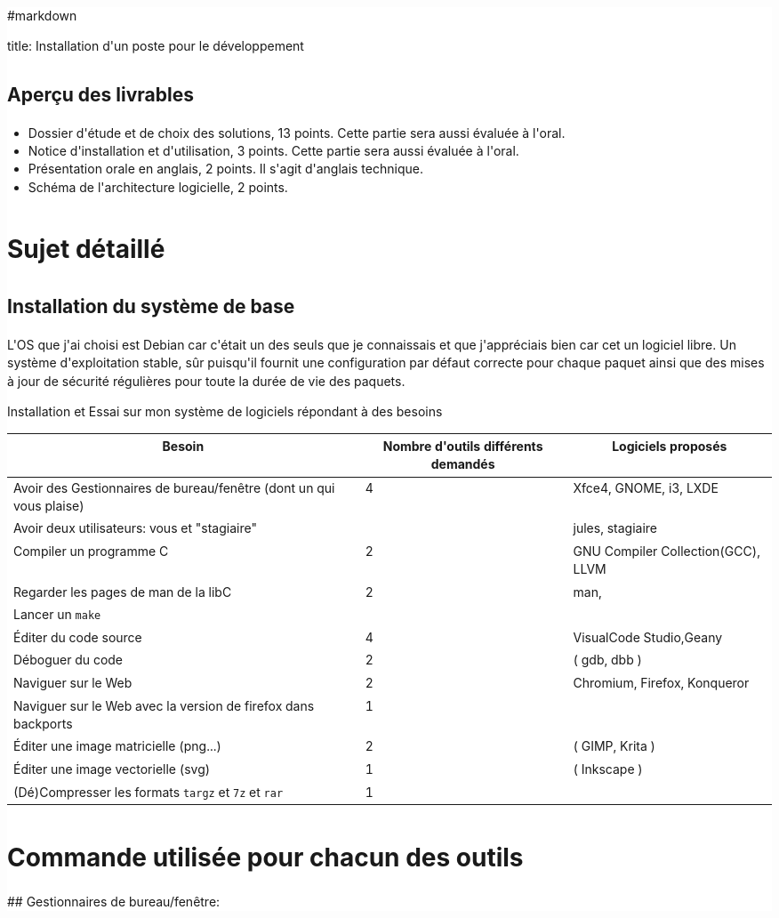 #markdown

title: Installation d'un poste pour le développement

## Aperçu des livrables

- Dossier d'étude et de choix des solutions, 13 points. Cette partie sera aussi évaluée à l'oral.
- Notice d'installation et d'utilisation, 3 points. Cette partie sera aussi évaluée à l'oral.
- Présentation orale en anglais, 2 points. Il s'agit d'anglais technique. 
- Schéma de l'architecture logicielle, 2 points.

# Sujet détaillé

## Installation du système de base

L'OS que j'ai choisi est Debian car c'était un des seuls que je connaissais et que j'appréciais bien car cet un logiciel libre. Un système d'exploitation stable, sûr puisqu'il fournit une configuration par défaut correcte pour chaque paquet ainsi que des mises à jour de sécurité régulières pour toute la durée de vie des paquets.

Installation et Essai sur mon système de logiciels répondant à des besoins

| Besoin                                                                             | Nombre d'outils différents demandés | 	     Logiciels proposés 	|
| ---------------------------------------------------------------------------------- |-------------------------------------|------------------------------------|
| Avoir des Gestionnaires de bureau/fenêtre (dont un qui vous plaise)                | 4                                   | Xfce4, GNOME, i3, LXDE             |
| Avoir deux utilisateurs: vous et "stagiaire"                                       |                                     | jules, stagiaire                   |
| Compiler un programme C                                                            | 2                                   | GNU Compiler Collection(GCC), LLVM |
| Regarder les pages de man de la libC                                               | 2                                   |    man,                 		|
| Lancer un `make`                                                                   |                                     |                   		        |
| Éditer du code source                                                              | 4                                   |VisualCode Studio,Geany                 |
| Déboguer du code                                                                   | 2                                   |            ( gdb, dbb  )             |
| Naviguer sur le Web                                                                | 2                                   |  Chromium, Firefox, Konqueror      |
| Naviguer sur le Web avec la version de firefox dans backports                      | 1                                   |                    		|
| Éditer une image matricielle (png...)                                              | 2                                   |           ( GIMP, Krita )           	|
| Éditer une image vectorielle (svg)                                                 | 1                                   |            (  Inkscape  )   		|
| (Dé)Compresser les formats `targz` et `7z` et `rar`                                | 1                                   |                    		|


# Commande utilisée pour chacun des outils

## Gestionnaires de bureau/fenêtre:
